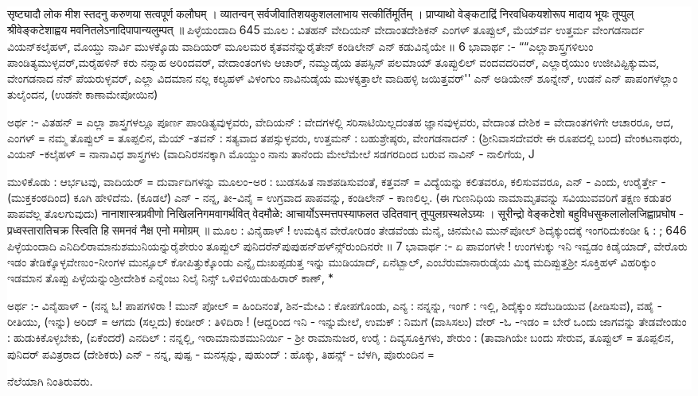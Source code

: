 


सृष्ट्यादौ लोक मीश स्तदनु करुणया सत्वपूर्ण कलौघम् । व्यातन्वन् सर्वजीवातिशयकुशललाभाय सत्कीर्तिमूर्तिम् । प्राप्याथो वेङ्कटाद्रिं निरवधिकयशोरूप मादाय भूयः तूप्पुल् श्रीवेङ्कटेशाह्वय मवनितलेऽनादिपापान्यलुम्पत् ॥ 
ಪಿಳ್ಳೆಯಂದಾದಿ 
645 
ಮೂಲ : ವಿತಹನ್ ವೇದಿಯನ್ ವೇದಾಂತದೇಶಿಕನ್ ಎಂಗಳ್ ತೂಪ್ಪುಲ್, 
ಮೆಯ್‌ರ್ವ ಉತ್ತರ್ಮ ವೇಂಗಡನಾರ್ದ ವಿಯನ್‌ಕಲೈಹಳ್, ಮೊಯ್ಡು ನಾರ್ವಿ ಮುಳಕ್ಕೊಡು ವಾದಿಯರ್ ಮೂಲಮರ ಕೈತವನೆನ್ನುರೈತೇನ್ ಕಂಡಿಲೇನ್ ಎನ್ ಕಡುವಿನೈಯೇ ॥ 6 ಭಾವಾರ್ಥ :- ““ಎಲ್ಲಾಶಾಸ್ತ್ರಗಳಿಲುಂ ಪಾಂಡಿತ್ಯಮುಳ್ಳವರ್,ಮರೈಹಳಿನ್ ಕರು ನನ್ನಾಹ ಅರಿಂದವರ್, ವೇದಾಂತಂಗಳು ಆಚಾ‌ರ್, ನಮ್ಮುಡೈಯ ತಪಸ್ಸಿನ್ ಪಲಮಾಯ್ ತೂಪ್ಪುಲಿಲ್ ವಂದವದರಿವರ್, ಎಲ್ಲಾರೈಯುಂ ಉಜೀವಿಪ್ಟಿಕ್ಕುಮವ‌, ವೇಂಗಡನಾದ ನೆನ್ ಪೆಯರುಳ್ಳವರ್, ಎಲ್ಲಾ ವಿದಮಾನ ನಲ್ಲ ಕಲ್ಯಹಳ್ ವಿಳಂಗುಂ ನಾವಿನುಡೈಯ ಮುಳಕ್ಕತ್ತಾಲೇ ವಾದಿಹಳ್ಳಿ ಜಯಿತ್ತವರ್'' ಎನ್‌ ಅಡಿಯೇನ್ ಶೂನ್ನೇನ್, ಉಡನೆ ಎನ್ ಪಾಪಂಗಳೆಲ್ಲಾಂ ತುಲೈಂದನ, (ಉಡನೇ ಕಾಣಾಮೇಪೋಯಿನ) 

ಅರ್ಥ :- ವಿತಹನ್ = ಎಲ್ಲಾ ಶಾಸ್ತ್ರಗಳಲ್ಲೂ ಪೂರ್ಣ ಪಾಂಡಿತ್ಯವುಳ್ಳವರು, ವೇದಿಯನ್ : ವೇದಗಳಲ್ಲಿ ಸರಿಸಾಟಿಯಿಲ್ಲದಂತಹ ಜ್ಞಾನವುಳ್ಳವರು, ವೇದಾಂತ ದೇಶಿಕ = ವೇದಾಂತಗಳಿಗೇ ಆಚಾರರೂ, ಆದ, ಎಂಗಳ್ = ನಮ್ಮ ತೊಪ್ಪುಲ್ = ತೂಪ್ಪಲಿನ, ಮೆಯ್ -ತವನ್ : ಸತ್ಯವಾದ ತಪಸ್ಸುಳ್ಳವರು, ಉತ್ತಮನ್ : ಬಹುಶ್ರೇಷ್ಠರು, ವೇಂಗಡನಾದನ್ : (ಶ್ರೀನಿವಾಸದೇವರೇ ಈ ರೂಪದಲ್ಲಿ ಬಂದ) ವೇಂಕಟನಾಥರು, ವಿಯನ್ -ಕಲೈಹಳ್ = ನಾನಾವಿಧ ಶಾಸ್ತ್ರಗಳು (ವಾದಿನಿರಸನಕ್ಕಾಗಿ ಮೊಯ್ಡುಂ ನಾನು ತಾನೆಂದು ಮೇಲೆಮೇಲೆ ಸಡಗರದಿಂದ ಬರುವ ನಾವಿನ್ - ನಾಲಿಗೆಯ, 
J 


ಮುಳಿಕೊಡು : ಆರ್ಭಟವು, ವಾದಿಯರ್ = ದುರ್ವಾದಿಗಳನ್ನು ಮೂಲಂ-ಅರ : ಬುಡಸಹಿತ ನಾಶಪಡಿಸುವಂತೆ, ಕತ್ತವನ್ = ವಿದ್ಯೆಯನ್ನು ಕಲಿತವರೂ, ಕಲಿಸುವವರೂ, ಎನ್ - ಎಂದು, ಉರೈರ್ತ್ತೇ - (ಮುಕ್ತಕಂಠದಿಂದ) ಕೂಗಿ ಹೇಳಿದೆನು. (ಕೂಡಲೆ) ಎನ್ - ನನ್ನ, ತೀ-ವಿನೈ = ಉಗ್ರವಾದ ಪಾಪವನ್ನು, ಕಂಡಿಲೇನ್ - ಕಾಣಲಿಲ್ಲ. (ಈ ಗುಣನಿಧಿಯ ನಾಮಾಮೃತವನ್ನು ಸವಿಯುವವರಿಗೆ ತಕ್ಷಣ ಕಡುತರ ಪಾಪವೆಲ್ಲ ತೊಲಗುವುದು) 
नानाशास्त्रप्रवीणो निखिलनिगमवागर्थवित् वेदमौळे: आचार्योऽस्मत्तपस्याफलत उदितवान् तूप्पुलग्रस्थलेऽग्र्यः । सूरीन्द्रो वेङ्कटेशो बहुविधसुकलालोलजिह्वाप्रघोष - प्रध्वस्तारातिचक्र स्त्विति हि समनवं नैक्ष एनो ममोग्रम् ॥ 
ಮೂಲ : ವಿನೈಹಾಳ್ ! ಉಮಕ್ಕಿನ ವೇರೋರಿಡಂ ತೇಡವೆಂಡು ಮೆನೈ, 
ಚಿನಮೇವಿ ಮುನ್‌ಪೋಲ್ ಶಿದೈಕ್ಕುಂದಕ್ಕೆ ಇಂಗರಿದುಕಂಡೀ‌ 
६ 
: 
; 
646 
ಪಿಳ್ಳೆಯಂದಾದಿ 
ಎನಿದಿಲಿರಾಮಾನುಶಮುನಿಯನ್ನುರೈಶೇರುಂ ತೂಪ್ಪುಲ್ ಪುನಿದರೆನ್‌ಪುಪುಹನ್‌ಹಳ್‌ನ್ಸ್‌ರುಂದಿನರೇ ॥ 
7 
ಭಾವಾರ್ಥ :- ಏ ಪಾವಂಗಳೇ ! ಉಂಗಳುಕ್ಕು ಇನಿ ಇವ್ವಡಂ ಕಿಡೈಯಾದ್, ವೇರೊರು ಇಡಂ ತೇಡಿಕ್ಕೊಳ್ಳವೇಣುಂ-ನೀಂಗಳ ಮುನ್ಸೂಲ್‌ ಕೋಪಿತ್ತುಕ್ಕೊಂಡು ಎನ್ನೈ ದುಃಖಪ್ಪಡುತ್ತ ಇನ್ನು ಮುಡಿಯಾದ್, ಏನೆಟ್ಬಾಲ್, ಎಂಬೆರುಮಾನಾರುಡೈಯ ಮಿಕ್ಕ ಮದಿಪ್ಪುತ್ತಶ್ರೀ ಸೂಕ್ತಿಹಳ್ ವಿಹರಿಕ್ಕುಂ ಇಡಮಾನ ತೊಪ್ಪು ಪಿಳ್ಳೆಯನ್ನುಂಶ್ರೀದೇಶಿಕ ಎನ್ನೆಂಜು ನಿಲೈ ನಿನ್ಸ್ ಒಳಿವಳಿಯಿಡುಹಿರಾರ್ ಕಾಣ್, 
* 



ಅರ್ಥ :- ವಿನೈಹಾಳ್ - (ನನ್ನ ಓ! ಪಾಪಗಳಿರಾ ! ಮುನ್ ಪೋಲ್ = ಹಿಂದಿನಂತೆ, ಶಿನ-ಮೇವಿ : ಕೋಪಗೊಂಡು, ಎನ್ಯ : ನನ್ನನ್ನು, ಇಂಗ್ : ಇಲ್ಲಿ, ಶಿದೈಕ್ಕುಂ ಸದೆಬಡಿಯುವ (ಪೀಡಿಸುವ), ವಹೈ - ರೀತಿಯು, (ಇನ್ನು) ಅರಿದ್ = ಆಗದು (ಸಲ್ಲದು) ಕಂಡೀರ್ : ತಿಳಿದಿರಾ ! (ಆದ್ದರಿಂದ ಇನಿ - ಇನ್ನುಮೇಲೆ, ಉಮಕ್ : ನಿಮಗೆ (ವಾಸಿಸಲು) ವೇರ್ -ಓ‌ -ಇಡಂ = ಬೇರೆ ಒಂದು ಜಾಗವನ್ನು ತೇಡವೇಂಡುಂ : ಹುಡುಕಿಕೊಳ್ಳಬೇಕು, (ಏಕೆಂದರೆ) ಎನದಿಲ್ : ನನ್ನಲ್ಲಿ, ಇರಾಮಾನುಶಮುನಿರ್ಯಿ - ಶ್ರೀ ರಾಮಾನುಜರ, ಉರೈ : ದಿವ್ಯಸೂಕ್ತಿಗಳು, ಶೇರುಂ : (ತಾವಾಗಿಯೇ ಬಂದು ಸೇರುವ, ತೂಪ್ಪುಲ್ = ತೂಪ್ಪಲಿನ, ಪುನಿದರ್ ಪವಿತ್ರರಾದ (ದೇಶಿಕರು) ಎನ್ - ನನ್ನ, ಪುಷ್ಪ - ಮನಸ್ಸನ್ನು, ಪುಹುಂದ್ : ಹೊಕ್ಕು, ತಿಹನ್ಸ್ - ಬೆಳಗಿ, ಪೊರುಂದಿನ‌ = 

ನೆಲೆಯಾಗಿ ನಿಂತಿರುವರು. 


